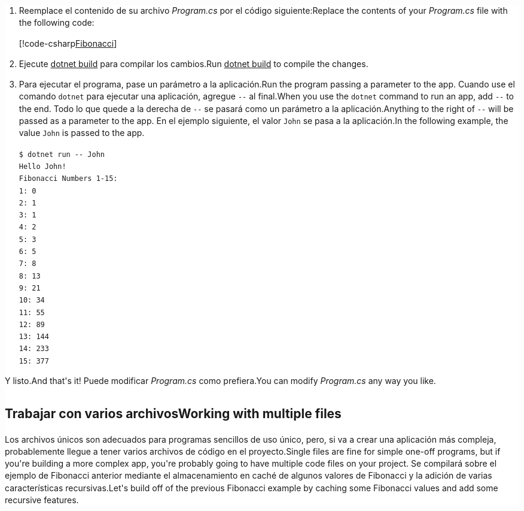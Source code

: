 01. <span data-ttu-id="e9b43-148">Reemplace el contenido de su archivo *Program.cs* por el código siguiente:</span><span class="sxs-lookup"><span data-stu-id="e9b43-148">Replace the contents of your *Program.cs*  file with the following code:</span></span>

    [!code-csharp[Fibonacci](~/samples/core/console-apps/fibonacci-msbuild/Program.cs)]

02. <span data-ttu-id="e9b43-149">Ejecute [dotnet build](../tools/dotnet-build.md) para compilar los cambios.</span><span class="sxs-lookup"><span data-stu-id="e9b43-149">Run [dotnet build](../tools/dotnet-build.md) to compile the changes.</span></span>

03. <span data-ttu-id="e9b43-150">Para ejecutar el programa, pase un parámetro a la aplicación.</span><span class="sxs-lookup"><span data-stu-id="e9b43-150">Run the program passing a parameter to the app.</span></span> <span data-ttu-id="e9b43-151">Cuando use el comando `dotnet` para ejecutar una aplicación, agregue `--` al final.</span><span class="sxs-lookup"><span data-stu-id="e9b43-151">When you use the `dotnet` command to run an app, add `--` to the end.</span></span> <span data-ttu-id="e9b43-152">Todo lo que quede a la derecha de `--` se pasará como un parámetro a la aplicación.</span><span class="sxs-lookup"><span data-stu-id="e9b43-152">Anything to the right of `--` will be passed as a parameter to the app.</span></span> <span data-ttu-id="e9b43-153">En el ejemplo siguiente, el valor `John` se pasa a la aplicación.</span><span class="sxs-lookup"><span data-stu-id="e9b43-153">In the following example, the value `John` is passed to the app.</span></span>

    ```console
    $ dotnet run -- John
    Hello John!
    Fibonacci Numbers 1-15:
    1: 0
    2: 1
    3: 1
    4: 2
    5: 3
    6: 5
    7: 8
    8: 13
    9: 21
    10: 34
    11: 55
    12: 89
    13: 144
    14: 233
    15: 377
    ```

<span data-ttu-id="e9b43-154">Y listo.</span><span class="sxs-lookup"><span data-stu-id="e9b43-154">And that's it!</span></span> <span data-ttu-id="e9b43-155">Puede modificar *Program.cs* como prefiera.</span><span class="sxs-lookup"><span data-stu-id="e9b43-155">You can modify *Program.cs* any way you like.</span></span>

## <a name="working-with-multiple-files"></a><span data-ttu-id="e9b43-156">Trabajar con varios archivos</span><span class="sxs-lookup"><span data-stu-id="e9b43-156">Working with multiple files</span></span>

<span data-ttu-id="e9b43-157">Los archivos únicos son adecuados para programas sencillos de uso único, pero, si va a crear una aplicación más compleja, probablemente llegue a tener varios archivos de código en el proyecto.</span><span class="sxs-lookup"><span data-stu-id="e9b43-157">Single files are fine for simple one-off programs, but if you're building a more complex app, you're probably going to have multiple code files on your project.</span></span> <span data-ttu-id="e9b43-158">Se compilará sobre el ejemplo de Fibonacci anterior mediante el almacenamiento en caché de algunos valores de Fibonacci y la adición de varias características recursivas.</span><span class="sxs-lookup"><span data-stu-id="e9b43-158">Let's build off of the previous Fibonacci example by caching some Fibonacci values and add some recursive features.</span></span>
